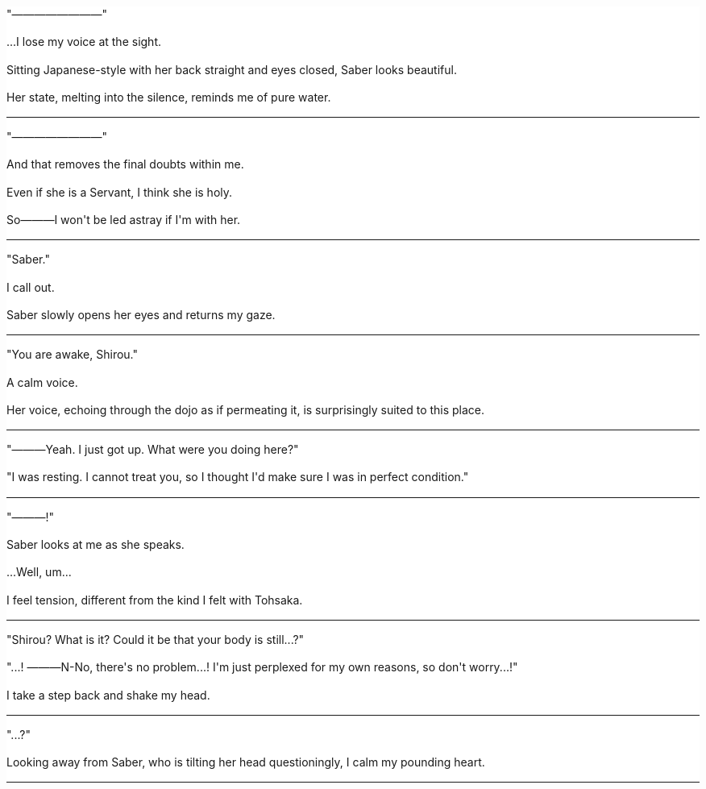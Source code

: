 "――――――――"  
  
...I lose my voice at the sight.  
  
Sitting Japanese-style with her back straight and eyes closed, Saber looks beautiful.  
  
Her state, melting into the silence, reminds me of pure water.  
  
---  
  
"――――――――"  
  
And that removes the final doubts within me.  
  
Even if she is a Servant, I think she is holy.  
  
So―――I won't be led astray if I'm with her.  
  
---  
  
"Saber."  
  
I call out.  
  
Saber slowly opens her eyes and returns my gaze.  
  
---  
  
"You are awake, Shirou."  
  
A calm voice.  
  
Her voice, echoing through the dojo as if permeating it, is surprisingly suited to this place.  
  
---  
  
"―――Yeah. I just got up. What were you doing here?"  
  
"I was resting. I cannot treat you, so I thought I'd make sure I was in perfect condition."  
  
---  
  
"―――!"  
  
Saber looks at me as she speaks.  
  
...Well, um...  
  
I feel tension, different from the kind I felt with Tohsaka.  
  
---  
  
"Shirou? What is it? Could it be that your body is still...?"  
  
"...! ―――N-No, there's no problem...! I'm just perplexed for my own reasons, so don't worry...!"  
  
I take a step back and shake my head.  
  
---  
  
"...?"  
  
Looking away from Saber, who is tilting her head questioningly, I calm my pounding heart.  
  
---  